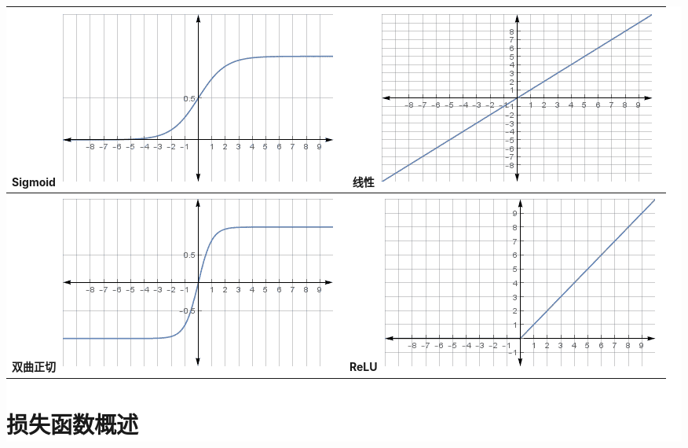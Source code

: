 | **Sigmoid**![](img/image_02_023.png) | **线性**![](img/image_02_024.png) |
| --- | --- |
| **双曲正切**![](img/image_02_025.png) | **ReLU**![](img/image_02_026.png) |

# 损失函数概述
